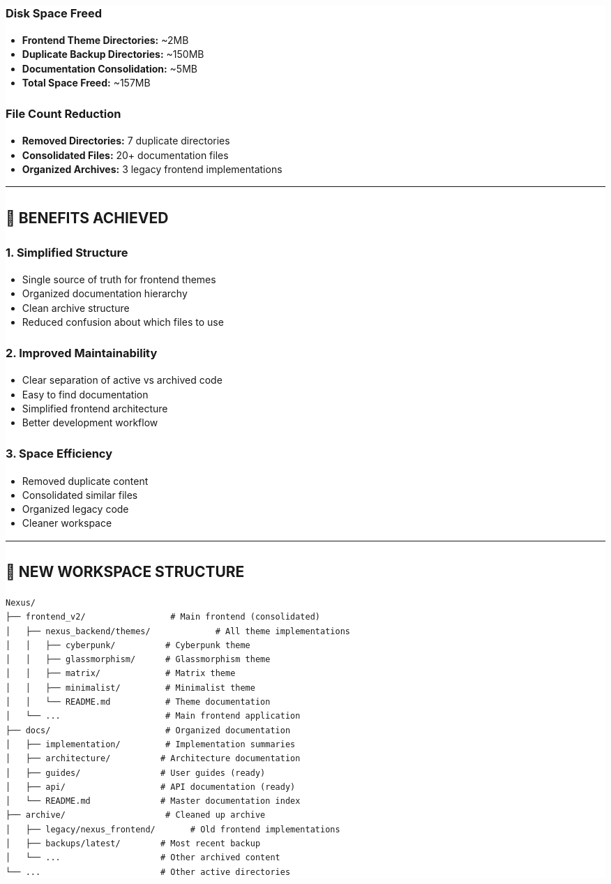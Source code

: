 ### **Disk Space Freed**

- **Frontend Theme Directories:** ~2MB
- **Duplicate Backup Directories:** ~150MB
- **Documentation Consolidation:** ~5MB
- **Total Space Freed:** ~157MB

### **File Count Reduction**

- **Removed Directories:** 7 duplicate directories
- **Consolidated Files:** 20+ documentation files
- **Organized Archives:** 3 legacy frontend implementations

---

## 🎯 **BENEFITS ACHIEVED**

### **1. Simplified Structure**

- Single source of truth for frontend themes
- Organized documentation hierarchy
- Clean archive structure
- Reduced confusion about which files to use

### **2. Improved Maintainability**

- Clear separation of active vs archived code
- Easy to find documentation
- Simplified frontend architecture
- Better development workflow

### **3. Space Efficiency**

- Removed duplicate content
- Consolidated similar files
- Organized legacy code
- Cleaner workspace

---

## 📁 **NEW WORKSPACE STRUCTURE**

```
Nexus/
├── frontend_v2/                 # Main frontend (consolidated)
│   ├── nexus_backend/themes/             # All theme implementations
│   │   ├── cyberpunk/          # Cyberpunk theme
│   │   ├── glassmorphism/      # Glassmorphism theme
│   │   ├── matrix/             # Matrix theme
│   │   ├── minimalist/         # Minimalist theme
│   │   └── README.md           # Theme documentation
│   └── ...                     # Main frontend application
├── docs/                       # Organized documentation
│   ├── implementation/         # Implementation summaries
│   ├── architecture/          # Architecture documentation
│   ├── guides/                # User guides (ready)
│   ├── api/                   # API documentation (ready)
│   └── README.md              # Master documentation index
├── archive/                    # Cleaned up archive
│   ├── legacy/nexus_frontend/       # Old frontend implementations
│   ├── backups/latest/        # Most recent backup
│   └── ...                    # Other archived content
└── ...                        # Other active directories
```
